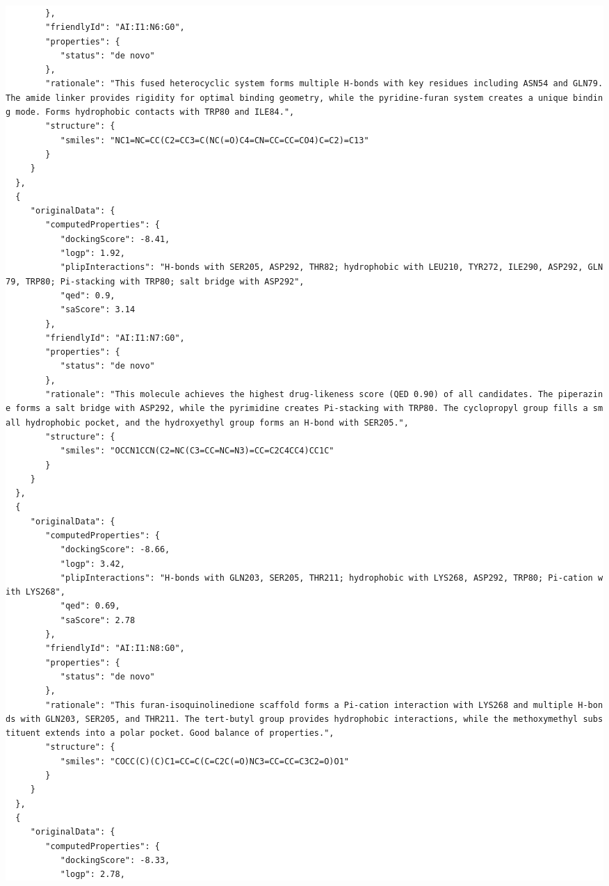             },
            "friendlyId": "AI:I1:N6:G0",
            "properties": {
               "status": "de novo"
            },
            "rationale": "This fused heterocyclic system forms multiple H-bonds with key residues including ASN54 and GLN79. The amide linker provides rigidity for optimal binding geometry, while the pyridine-furan system creates a unique binding mode. Forms hydrophobic contacts with TRP80 and ILE84.",
            "structure": {
               "smiles": "NC1=NC=CC(C2=CC3=C(NC(=O)C4=CN=CC=CC=CO4)C=C2)=C13"
            }
         }
      },
      {
         "originalData": {
            "computedProperties": {
               "dockingScore": -8.41,
               "logp": 1.92,
               "plipInteractions": "H-bonds with SER205, ASP292, THR82; hydrophobic with LEU210, TYR272, ILE290, ASP292, GLN79, TRP80; Pi-stacking with TRP80; salt bridge with ASP292",
               "qed": 0.9,
               "saScore": 3.14
            },
            "friendlyId": "AI:I1:N7:G0",
            "properties": {
               "status": "de novo"
            },
            "rationale": "This molecule achieves the highest drug-likeness score (QED 0.90) of all candidates. The piperazine forms a salt bridge with ASP292, while the pyrimidine creates Pi-stacking with TRP80. The cyclopropyl group fills a small hydrophobic pocket, and the hydroxyethyl group forms an H-bond with SER205.",
            "structure": {
               "smiles": "OCCN1CCN(C2=NC(C3=CC=NC=N3)=CC=C2C4CC4)CC1C"
            }
         }
      },
      {
         "originalData": {
            "computedProperties": {
               "dockingScore": -8.66,
               "logp": 3.42,
               "plipInteractions": "H-bonds with GLN203, SER205, THR211; hydrophobic with LYS268, ASP292, TRP80; Pi-cation with LYS268",
               "qed": 0.69,
               "saScore": 2.78
            },
            "friendlyId": "AI:I1:N8:G0",
            "properties": {
               "status": "de novo"
            },
            "rationale": "This furan-isoquinolinedione scaffold forms a Pi-cation interaction with LYS268 and multiple H-bonds with GLN203, SER205, and THR211. The tert-butyl group provides hydrophobic interactions, while the methoxymethyl substituent extends into a polar pocket. Good balance of properties.",
            "structure": {
               "smiles": "COCC(C)(C)C1=CC=C(C=C2C(=O)NC3=CC=CC=C3C2=O)O1"
            }
         }
      },
      {
         "originalData": {
            "computedProperties": {
               "dockingScore": -8.33,
               "logp": 2.78,